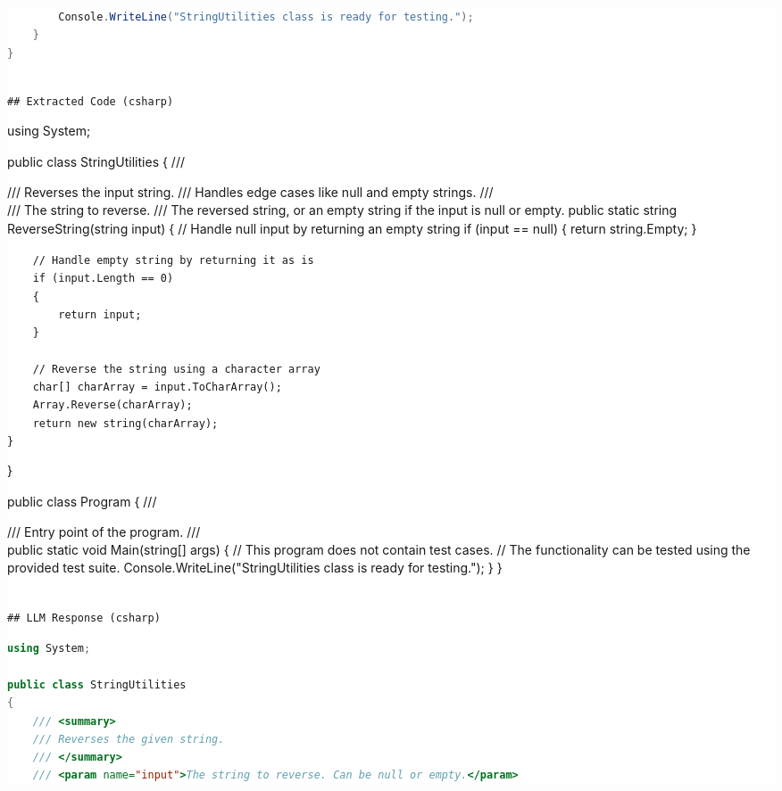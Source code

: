 ```csharp
        Console.WriteLine("StringUtilities class is ready for testing.");
    }
}
```
```

## Extracted Code (csharp)

```
using System;

public class StringUtilities
{
    /// <summary>
    /// Reverses the input string.
    /// Handles edge cases like null and empty strings.
    /// </summary>
    /// <param name="input">The string to reverse.</param>
    /// <returns>The reversed string, or an empty string if the input is null or empty.</returns>
    public static string ReverseString(string input)
    {
        // Handle null input by returning an empty string
        if (input == null)
        {
            return string.Empty;
        }

        // Handle empty string by returning it as is
        if (input.Length == 0)
        {
            return input;
        }

        // Reverse the string using a character array
        char[] charArray = input.ToCharArray();
        Array.Reverse(charArray);
        return new string(charArray);
    }
}

public class Program
{
    /// <summary>
    /// Entry point of the program.
    /// </summary>
    public static void Main(string[] args)
    {
        // This program does not contain test cases.
        // The functionality can be tested using the provided test suite.
        Console.WriteLine("StringUtilities class is ready for testing.");
    }
}
```

## LLM Response (csharp)

```
```csharp
using System;

public class StringUtilities
{
    /// <summary>
    /// Reverses the given string.
    /// </summary>
    /// <param name="input">The string to reverse. Can be null or empty.</param>
```